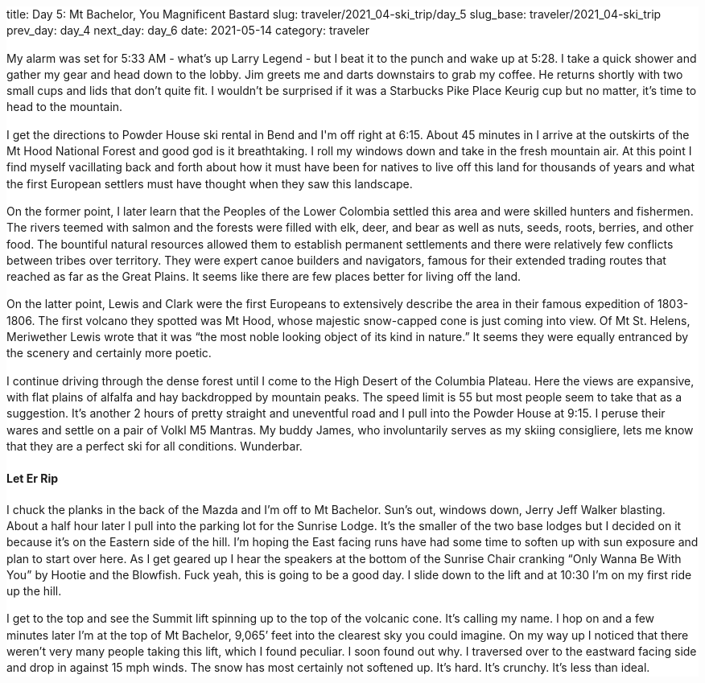 title: Day 5: Mt Bachelor, You Magnificent Bastard
slug: traveler/2021_04-ski_trip/day_5
slug_base: traveler/2021_04-ski_trip
prev_day: day_4
next_day: day_6
date: 2021-05-14
category: traveler

My alarm was set for 5:33 AM - what’s up Larry Legend - but I beat it to the punch and wake up at 5:28. I take a quick shower and gather my gear and head down to the lobby. Jim greets me and darts downstairs to grab my coffee. He returns shortly with two small cups and lids that don’t quite fit. I wouldn’t be surprised if it was a Starbucks Pike Place Keurig cup but no matter, it’s time to head to the mountain.

I get the directions to Powder House ski rental in Bend and I'm off right at 6:15. About 45 minutes in I arrive at the outskirts of the Mt Hood National Forest and good god is it breathtaking. I roll my windows down and take in the fresh mountain air. At this point I find myself vacillating back and forth about how it must have been for natives to live off this land for thousands of years and what the first European settlers must have thought when they saw this landscape.

On the former point, I later learn that the Peoples of the Lower Colombia settled this area and were skilled hunters and fishermen. The rivers teemed with salmon and the forests were filled with elk, deer, and bear as well as nuts, seeds, roots, berries, and other food. The bountiful natural resources allowed them to establish permanent settlements and there were relatively few conflicts between tribes over territory. They were expert canoe builders and navigators, famous for their extended trading routes that reached as far as the Great Plains. It seems like there are few places better for living off the land.

On the latter point, Lewis and Clark were the first Europeans to extensively describe the area in their famous expedition of 1803-1806. The first volcano they spotted was Mt Hood, whose majestic snow-capped cone is just coming into view.  Of Mt St. Helens, Meriwether Lewis wrote that it was “the most noble looking object of its kind in nature.” It seems they were equally entranced by the scenery and certainly more poetic.

I continue driving through the dense forest until I come to the High Desert of the Columbia Plateau. Here the views are expansive, with flat plains of alfalfa and hay backdropped by mountain peaks. The speed limit is 55 but most people seem to take that as a suggestion. It’s another 2 hours of pretty straight and uneventful road and I pull into the Powder House at 9:15. I peruse their wares and settle on a pair of Volkl M5 Mantras. My buddy James, who involuntarily serves as my skiing consigliere, lets me know that they are a perfect ski for all conditions. Wunderbar.

<h4 class="article-subheader">Let Er Rip</h4>

I chuck the planks in the back of the Mazda and I’m off to Mt Bachelor. Sun’s out, windows down, Jerry Jeff Walker blasting. About a half hour later I pull into the parking lot for the Sunrise Lodge. It’s the smaller of the two base lodges but I decided on it because it’s on the Eastern side of the hill. I’m hoping the East facing runs have had some time to soften up with sun exposure and plan to start over here. As I get geared up I hear the speakers at the bottom of the Sunrise Chair cranking “Only Wanna Be With You” by Hootie and the Blowfish. Fuck yeah, this is going to be a good day. I slide down to the lift and at 10:30 I’m on my first ride up the hill.

I get to the top and see the Summit lift spinning up to the top of the volcanic cone. It’s calling my name. I hop on and a few minutes later I’m at the top of Mt Bachelor, 9,065’ feet into the clearest sky you could imagine. On my way up I noticed that there weren’t very many people taking this lift, which I found peculiar. I soon found out why. I traversed over to the eastward facing side and drop in against 15 mph winds. The snow has most certainly not softened up. It’s hard. It’s crunchy. It’s less than ideal.
